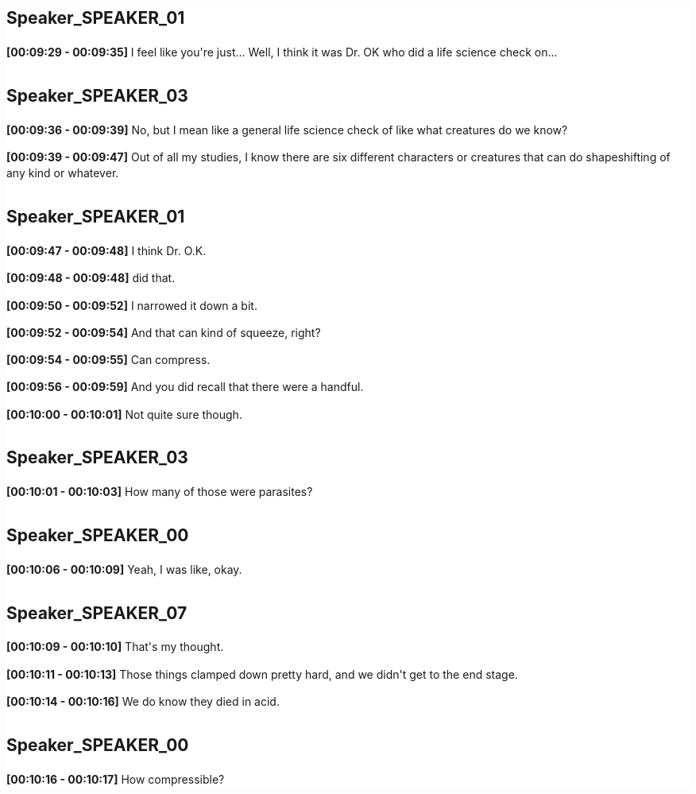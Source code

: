 
## Speaker_SPEAKER_01

**[00:09:29 - 00:09:35]** I feel like you're just... Well, I think it was Dr. OK who did a life science check on...


## Speaker_SPEAKER_03

**[00:09:36 - 00:09:39]** No, but I mean like a general life science check of like what creatures do we know?

**[00:09:39 - 00:09:47]** Out of all my studies, I know there are six different characters or creatures that can do shapeshifting of any kind or whatever.


## Speaker_SPEAKER_01

**[00:09:47 - 00:09:48]** I think Dr. O.K.

**[00:09:48 - 00:09:48]** did that.

**[00:09:50 - 00:09:52]** I narrowed it down a bit.

**[00:09:52 - 00:09:54]** And that can kind of squeeze, right?

**[00:09:54 - 00:09:55]** Can compress.

**[00:09:56 - 00:09:59]** And you did recall that there were a handful.

**[00:10:00 - 00:10:01]** Not quite sure though.


## Speaker_SPEAKER_03

**[00:10:01 - 00:10:03]** How many of those were parasites?


## Speaker_SPEAKER_00

**[00:10:06 - 00:10:09]** Yeah, I was like, okay.


## Speaker_SPEAKER_07

**[00:10:09 - 00:10:10]** That's my thought.

**[00:10:11 - 00:10:13]** Those things clamped down pretty hard, and we didn't get to the end stage.

**[00:10:14 - 00:10:16]** We do know they died in acid.


## Speaker_SPEAKER_00

**[00:10:16 - 00:10:17]** How compressible?
